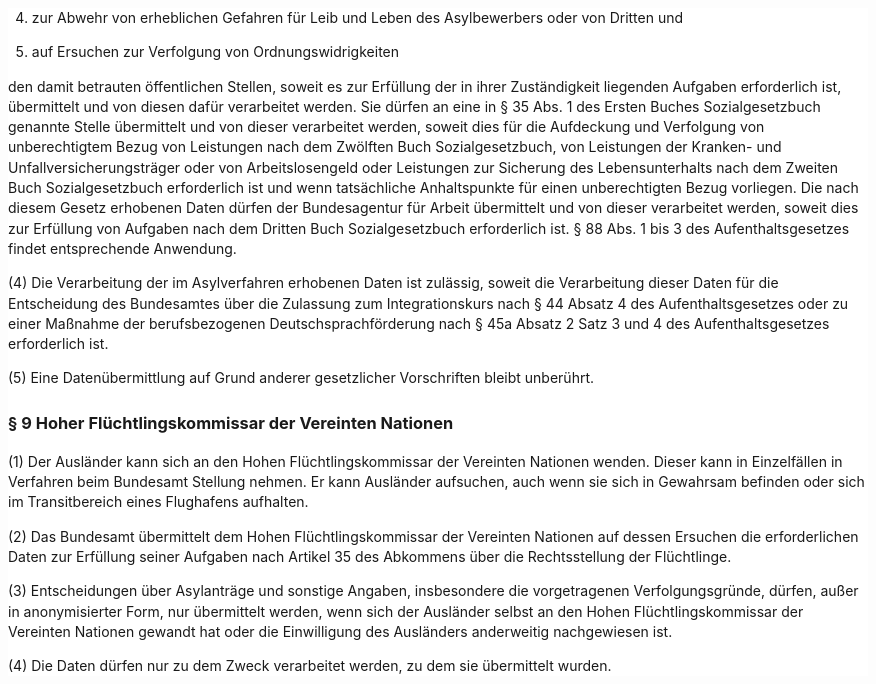 
4.  zur Abwehr von erheblichen Gefahren für Leib und Leben des
    Asylbewerbers oder von Dritten und


5.  auf Ersuchen zur Verfolgung von Ordnungswidrigkeiten



den damit betrauten öffentlichen Stellen, soweit es zur Erfüllung der
in ihrer Zuständigkeit liegenden Aufgaben erforderlich ist,
übermittelt und von diesen dafür verarbeitet werden. Sie dürfen an
eine in § 35 Abs. 1 des Ersten Buches Sozialgesetzbuch genannte Stelle
übermittelt und von dieser verarbeitet werden, soweit dies für die
Aufdeckung und Verfolgung von unberechtigtem Bezug von Leistungen nach
dem Zwölften Buch Sozialgesetzbuch, von Leistungen der Kranken- und
Unfallversicherungsträger oder von Arbeitslosengeld oder Leistungen
zur Sicherung des Lebensunterhalts nach dem Zweiten Buch
Sozialgesetzbuch erforderlich ist und wenn tatsächliche Anhaltspunkte
für einen unberechtigten Bezug vorliegen. Die nach diesem Gesetz
erhobenen Daten dürfen der Bundesagentur für Arbeit übermittelt und
von dieser verarbeitet werden, soweit dies zur Erfüllung von Aufgaben
nach dem Dritten Buch Sozialgesetzbuch erforderlich ist. § 88 Abs. 1
bis 3 des Aufenthaltsgesetzes findet entsprechende Anwendung.

(4) Die Verarbeitung der im Asylverfahren erhobenen Daten ist
zulässig, soweit die Verarbeitung dieser Daten für die Entscheidung
des Bundesamtes über die Zulassung zum Integrationskurs nach § 44
Absatz 4 des Aufenthaltsgesetzes oder zu einer Maßnahme der
berufsbezogenen Deutschsprachförderung nach § 45a Absatz 2 Satz 3 und
4 des Aufenthaltsgesetzes erforderlich ist.

(5) Eine Datenübermittlung auf Grund anderer gesetzlicher Vorschriften
bleibt unberührt.


### § 9 Hoher Flüchtlingskommissar der Vereinten Nationen

(1) Der Ausländer kann sich an den Hohen Flüchtlingskommissar der
Vereinten Nationen wenden. Dieser kann in Einzelfällen in Verfahren
beim Bundesamt Stellung nehmen. Er kann Ausländer aufsuchen, auch wenn
sie sich in Gewahrsam befinden oder sich im Transitbereich eines
Flughafens aufhalten.

(2) Das Bundesamt übermittelt dem Hohen Flüchtlingskommissar der
Vereinten Nationen auf dessen Ersuchen die erforderlichen Daten zur
Erfüllung seiner Aufgaben nach Artikel 35 des Abkommens über die
Rechtsstellung der Flüchtlinge.

(3) Entscheidungen über Asylanträge und sonstige Angaben, insbesondere
die vorgetragenen Verfolgungsgründe, dürfen, außer in anonymisierter
Form, nur übermittelt werden, wenn sich der Ausländer selbst an den
Hohen Flüchtlingskommissar der Vereinten Nationen gewandt hat oder die
Einwilligung des Ausländers anderweitig nachgewiesen ist.

(4) Die Daten dürfen nur zu dem Zweck verarbeitet werden, zu dem sie
übermittelt wurden.
